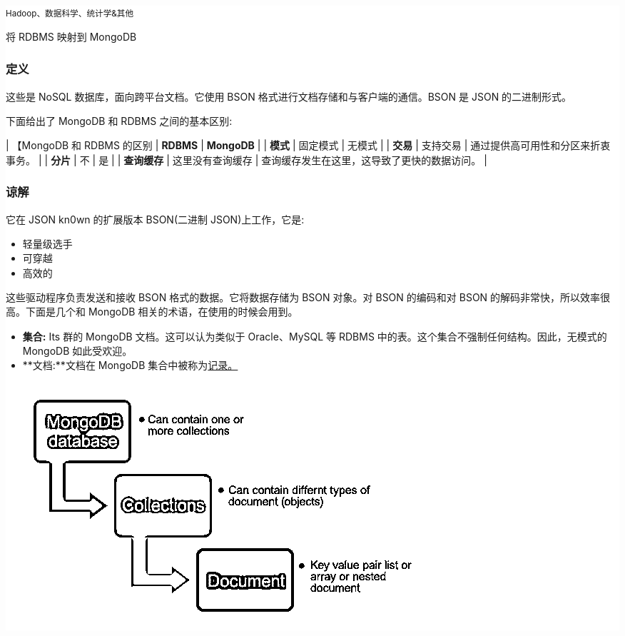 

<small>Hadoop、数据科学、统计学&其他</small>

将 RDBMS 映射到 MongoDB

### 定义

这些是 NoSQL 数据库，面向跨平台文档。它使用 BSON 格式进行文档存储和与客户端的通信。BSON 是 JSON 的二进制形式。

下面给出了 MongoDB 和 RDBMS 之间的基本区别:

| 【MongoDB 和 RDBMS 的区别 | **RDBMS** | **MongoDB** |
| **模式** | 固定模式 | 无模式 |
| **交易** | 支持交易 | 通过提供高可用性和分区来折衷事务。 |
| **分片** | 不 | 是 |
| **查询缓存** | 这里没有查询缓存 | 查询缓存发生在这里，这导致了更快的数据访问。 |

### 谅解

它在 JSON kn0wn 的扩展版本 BSON(二进制 JSON)上工作，它是:

*   轻量级选手
*   可穿越
*   高效的

这些驱动程序负责发送和接收 BSON 格式的数据。它将数据存储为 BSON 对象。对 BSON 的编码和对 BSON 的解码非常快，所以效率很高。下面是几个和 MongoDB 相关的术语，在使用的时候会用到。

*   **集合:** Its 群的 MongoDB 文档。这可以认为类似于 Oracle、MySQL 等 RDBMS 中的表。这个集合不强制任何结构。因此，无模式的 MongoDB 如此受欢迎。
*   **文档:**文档在 MongoDB 集合中被称为[记录。](https://www.educba.com/mongodb-collection/)

![MongoDB chart2](img/98ddd74358de9822574ec19fc3636150.png)

